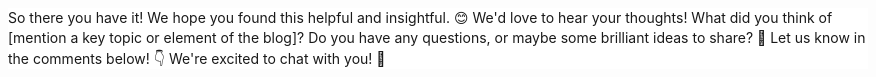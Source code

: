So there you have it! We hope you found this helpful and insightful. 😊 We'd love to hear your thoughts! What did you think of [mention a key topic or element of the blog]? Do you have any questions, or maybe some brilliant ideas to share? 🤔 Let us know in the comments below! 👇 We're excited to chat with you! 🥳
